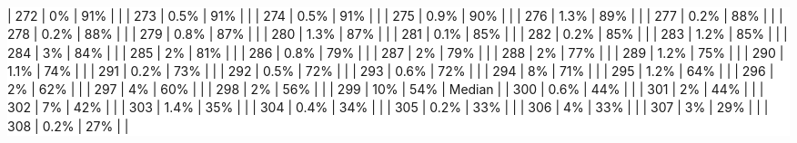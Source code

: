 | 272 | 0% | 91% |  |
| 273 | 0.5% | 91% |  |
| 274 | 0.5% | 91% |  |
| 275 | 0.9% | 90% |  |
| 276 | 1.3% | 89% |  |
| 277 | 0.2% | 88% |  |
| 278 | 0.2% | 88% |  |
| 279 | 0.8% | 87% |  |
| 280 | 1.3% | 87% |  |
| 281 | 0.1% | 85% |  |
| 282 | 0.2% | 85% |  |
| 283 | 1.2% | 85% |  |
| 284 | 3% | 84% |  |
| 285 | 2% | 81% |  |
| 286 | 0.8% | 79% |  |
| 287 | 2% | 79% |  |
| 288 | 2% | 77% |  |
| 289 | 1.2% | 75% |  |
| 290 | 1.1% | 74% |  |
| 291 | 0.2% | 73% |  |
| 292 | 0.5% | 72% |  |
| 293 | 0.6% | 72% |  |
| 294 | 8% | 71% |  |
| 295 | 1.2% | 64% |  |
| 296 | 2% | 62% |  |
| 297 | 4% | 60% |  |
| 298 | 2% | 56% |  |
| 299 | 10% | 54% | Median |
| 300 | 0.6% | 44% |  |
| 301 | 2% | 44% |  |
| 302 | 7% | 42% |  |
| 303 | 1.4% | 35% |  |
| 304 | 0.4% | 34% |  |
| 305 | 0.2% | 33% |  |
| 306 | 4% | 33% |  |
| 307 | 3% | 29% |  |
| 308 | 0.2% | 27% |  |